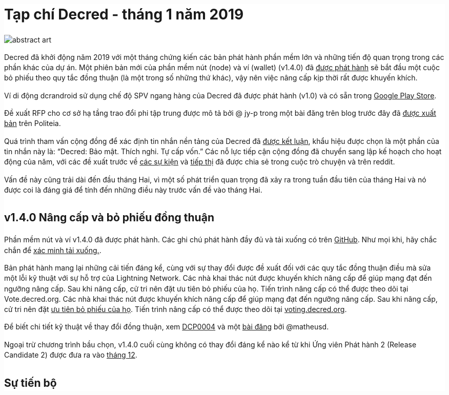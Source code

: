 # Tạp chí Decred - tháng 1 năm 2019

![abstract art](https://github.com/xaur/decred-news/blob/master/img/journal-201901-384.jpg "Out of the abstract to more objective future")

Decred đã khởi động năm 2019 với một tháng chứng kiến các bản phát hành phần mềm lớn và những tiến độ quan trọng trong các phần khác của dự án.
Một phiên bản mới của phần mềm nút (node) và ví (wallet) (v1.4.0) đã [được phát hành](https://github.com/decred/decred-binaries/releases/tag/v1.4.0) sẽ bắt đầu một cuộc bỏ phiếu theo quy tắc đồng thuận (là một trong số những thứ khác), vậy nên việc nâng cấp kịp thời rất được khuyến khích.

Ví di động dcrandroid sử dụng chế độ SPV ngang hàng của Decred đã được phát hành (v1.0) và có sẵn trong [Google Play Store](https://play.google.com/store/apps/details?id=com.decred.dcrandroid.mainnet).

Đề xuất RFP cho cơ sở hạ tầng trao đổi phi tập trung được mô tả bởi @ jy-p trong một bài đăng trên blog trước đây đã [được xuất bản](https://proposals.decred.org/proposals/5431da8ff4eda8cdbf8f4f2e08566ffa573464b97ef6d6bae78e749f27800d3a) trên Politeia.

Quá trình tham vấn cộng đồng để xác định tin nhắn nền tảng của Decred đã [được kết luận](https://pastebin.com/E5L6u2RV), khẩu hiệu được chọn là một phần của tin nhắn này là: “Decred: Bảo mật. Thích nghi. Tự cấp vốn.” Các nỗ lực tiếp cận cộng đồng đã chuyển sang lập kế hoạch cho hoạt động của năm, với các đề xuất trước về [các sự kiện](https://www.reddit.com/r/decred/comments/anhh8n/proposal_to_get_events_spending_approved_via/) và [tiếp thị](https://www.reddit.com/r/decred/comments/aolr79/politeia_proposal_to_fund_marketing_ops_for_2019/) đã được chia sẻ trong cuộc trò chuyện và trên reddit.

Vấn đề này cũng trải dài đến đầu tháng Hai, vì một số phát triển quan trọng đã xảy ra trong tuần đầu tiên của tháng Hai và nó được coi là đáng giá để tính đến những điều này trước vấn đề vào tháng Hai.

## v1.4.0 Nâng cấp và bỏ phiếu đồng thuận

Phần mềm nút và ví v1.4.0 đã được phát hành. Các ghi chú phát hành đầy đủ và tải xuống có trên [GitHub](https://github.com/decred/decred-binaries/releases/tag/v1.4.0). Như mọi khi, hãy chắc chắn để [xác minh tải xuống.](https://docs.decred.org/advanced/verifying-binaries/).

Bản phát hành mang lại những cải tiến đáng kể, cùng với sự thay đổi được đề xuất đối với các quy tắc đồng thuận điều mà sửa một lỗi kỹ thuật với sự hỗ trợ của Lightning Network. Các nhà khai thác nút được khuyến khích nâng cấp để giúp mạng đạt đến ngưỡng nâng cấp. Sau khi nâng cấp, cử tri nên đặt ưu tiên bỏ phiếu của họ. Tiến trình nâng cấp có thể được theo dõi tại Vote.decred.org. Các nhà khai thác nút được khuyến khích nâng cấp để giúp mạng đạt đến ngưỡng nâng cấp. Sau khi nâng cấp, cử tri nên đặt [ưu tiên bỏ phiếu của họ](https://docs.decred.org/governance/how-to-vote/). Tiến trình nâng cấp có thể được theo dõi tại [voting.decred.org](https://voting.decred.org/).

Để biết chi tiết kỹ thuật về thay đổi đồng thuận, xem [DCP0004](https://github.com/decred/dcps/blob/master/dcp-0004/dcp-0004.mediawiki) và một [bài đăng](https://matheusd.com/post/dcp0004-and-hardforks/) bởi @matheusd.

Ngoại trừ chương trình bầu chọn, v1.4.0 cuối cùng không có thay đổi đáng kể nào kể từ khi Ứng viên Phát hành 2 (Release Candidate 2) được đưa ra vào [tháng 12](https://xaur.github.io/decred-news/journal/201812.html).

## Sự tiến bộ
